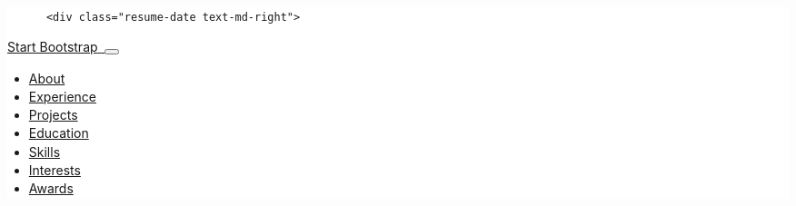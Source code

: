           <div class="resume-date text-md-right">
<!DOCTYPE html>
<html lang="en">

<head>

  <meta charset="utf-8">
  <meta name="viewport" content="width=device-width, initial-scale=1, shrink-to-fit=no">
  <meta name="description" content="">
  <meta name="author" content="">

  <title>Resume - Start Bootstrap Theme</title>

  
  <link href="vendor/bootstrap/css/bootstrap.min.css" rel="stylesheet">

  
  <link href="https://fonts.googleapis.com/css?family=Saira+Extra+Condensed:100,200,300,400,500,600,700,800,900" rel="stylesheet">
  <link href="https://fonts.googleapis.com/css?family=Open+Sans:300,300i,400,400i,600,600i,700,700i,800,800i" rel="stylesheet">
  <link href="vendor/font-awesome/css/font-awesome.min.css" rel="stylesheet">
  <link href="vendor/devicons/css/devicons.min.css" rel="stylesheet">
  <link href="vendor/simple-line-icons/css/simple-line-icons.css" rel="stylesheet">

  
  
  <link href="css/resume.css" rel="stylesheet">

</head>

<body id="page-top">

  <nav class="navbar navbar-expand-lg navbar-dark bg-primary fixed-top" id="sideNav">
    <a class="navbar-brand js-scroll-trigger" href="#page-top">
      <span class="d-block d-lg-none">Start Bootstrap</span>
      <span class="d-none d-lg-block">
        <img class="img-fluid img-profile rounded-circle mx-auto mb-2" src="img/profile.jpg" alt="">
      </span>
    </a>
    <button class="navbar-toggler" type="button" data-toggle="collapse" data-target="#navbarSupportedContent" aria-controls="navbarSupportedContent"
      aria-expanded="false" aria-label="Toggle navigation">
      <span class="navbar-toggler-icon"></span>
    </button>
    <div class="collapse navbar-collapse" id="navbarSupportedContent">
      <ul class="navbar-nav">
        <li class="nav-item">
          <a class="nav-link js-scroll-trigger" href="#about">About</a>
        </li>
        <li class="nav-item">
          <a class="nav-link js-scroll-trigger" href="#experience">Experience</a>
        </li>
        <li class="nav-item">
          <a class="nav-link js-scroll-trigger" href="#projects">Projects</a>
        </li>
        <li class="nav-item">
          <a class="nav-link js-scroll-trigger" href="#education">Education</a>
        </li>
        <li class="nav-item">
          <a class="nav-link js-scroll-trigger" href="#skills">Skills</a>
        </li>
        <li class="nav-item">
          <a class="nav-link js-scroll-trigger" href="#interests">Interests</a>
        </li>
        <li class="nav-item">
          <a class="nav-link js-scroll-trigger" href="#awards">Awards</a>
        </li>
      </ul>